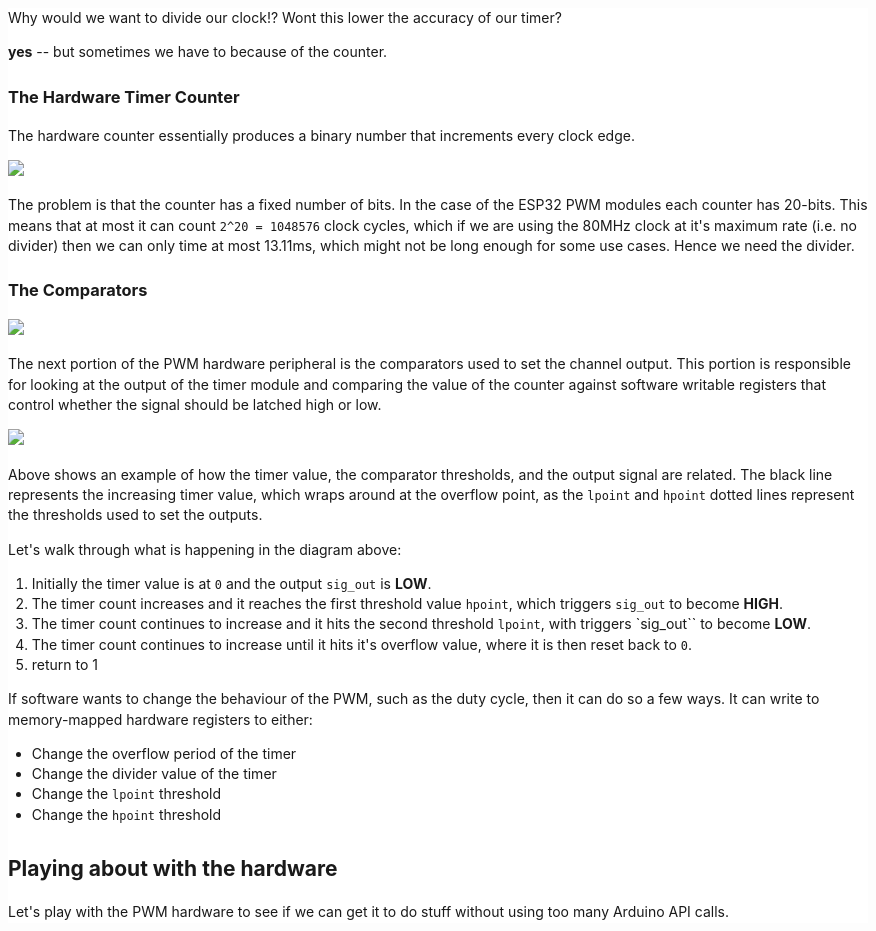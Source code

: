 Why would we want to divide our clock!? Wont this lower the accuracy of our timer?

__yes__ -- but sometimes we have to because of the counter.

### The Hardware Timer Counter

The hardware counter essentially produces a binary number that increments every clock edge.

![](imgs/counter.svg)

The problem is that the counter has a fixed number of bits. In the case of the ESP32 PWM modules each counter has 20-bits. This means that at most it can count ``2^20 = 1048576`` clock cycles, which if we are using the 80MHz clock at it's maximum rate (i.e. no divider) then we can only time at most 13.11ms, which might not be long enough for some use cases. Hence we need the divider.  

### The Comparators

![](imgs/LED_PWM_Hardware_comparators.png.svg)

The next portion of the PWM hardware peripheral is the comparators used to set the channel output. This portion is responsible for looking at the output of the timer module and comparing the value of the counter against software writable registers that control whether the signal should be latched high or low.

![](imgs/pwm_output_channels.png)

Above shows an example of how the timer value, the comparator thresholds, and the output signal are related. The black line represents the increasing timer value, which wraps around at the overflow point, as the ``lpoint`` and ``hpoint`` dotted lines represent the thresholds used to set the outputs.

Let's walk through what is happening in the diagram above:

1. Initially the timer value is at ``0`` and the output ``sig_out`` is __LOW__.
2. The timer count increases and it reaches the first threshold value ``hpoint``, which triggers ``sig_out`` to become __HIGH__.
3. The timer count continues to increase and it hits the second threshold ``lpoint``, with triggers `sig_out`` to become __LOW__.
4. The timer count continues to increase until it hits it's overflow value, where it is then reset back to ``0``.
5. return to 1

If software wants to change the behaviour of the PWM, such as the duty cycle, then it can do so a few ways. It can write to memory-mapped hardware registers to either:

* Change the overflow period of the timer
* Change the divider value of the timer 
* Change the ``lpoint`` threshold
* Change the ``hpoint`` threshold

## Playing about with the hardware

Let's play with the PWM hardware to see if we can get it to do stuff without using too many Arduino API calls.
